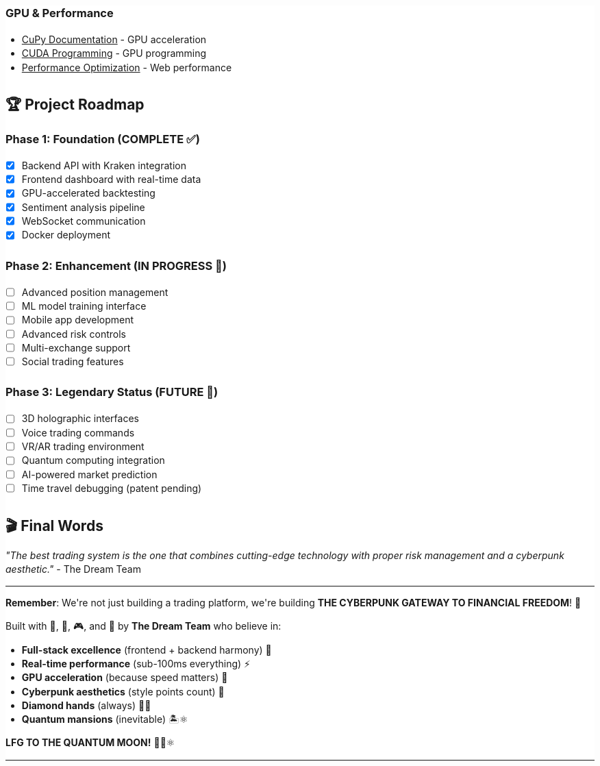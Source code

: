 ### GPU & Performance
- [CuPy Documentation](https://cupy.dev/) - GPU acceleration
- [CUDA Programming](https://docs.nvidia.com/cuda/) - GPU programming
- [Performance Optimization](https://web.dev/performance/) - Web performance

## 🏆 Project Roadmap

### Phase 1: Foundation (COMPLETE ✅)
- [x] Backend API with Kraken integration
- [x] Frontend dashboard with real-time data
- [x] GPU-accelerated backtesting
- [x] Sentiment analysis pipeline
- [x] WebSocket communication
- [x] Docker deployment

### Phase 2: Enhancement (IN PROGRESS 🚀)
- [ ] Advanced position management
- [ ] ML model training interface
- [ ] Mobile app development
- [ ] Advanced risk controls
- [ ] Multi-exchange support
- [ ] Social trading features

### Phase 3: Legendary Status (FUTURE 🌙)
- [ ] 3D holographic interfaces
- [ ] Voice trading commands
- [ ] VR/AR trading environment
- [ ] Quantum computing integration
- [ ] AI-powered market prediction
- [ ] Time travel debugging (patent pending)

## 🎬 Final Words

*"The best trading system is the one that combines cutting-edge technology with proper risk management and a cyberpunk aesthetic."* - The Dream Team

---

**Remember**: We're not just building a trading platform, we're building **THE CYBERPUNK GATEWAY TO FINANCIAL FREEDOM**! 🚀

Built with 💪, 🧠, 🎮, and 🍺 by **The Dream Team** who believe in:
- **Full-stack excellence** (frontend + backend harmony) 🎯
- **Real-time performance** (sub-100ms everything) ⚡
- **GPU acceleration** (because speed matters) 🚀
- **Cyberpunk aesthetics** (style points count) 🤖
- **Diamond hands** (always) 💎🙌
- **Quantum mansions** (inevitable) 🏝️⚛️

**LFG TO THE QUANTUM MOON!** 🚀🌙⚛️

---